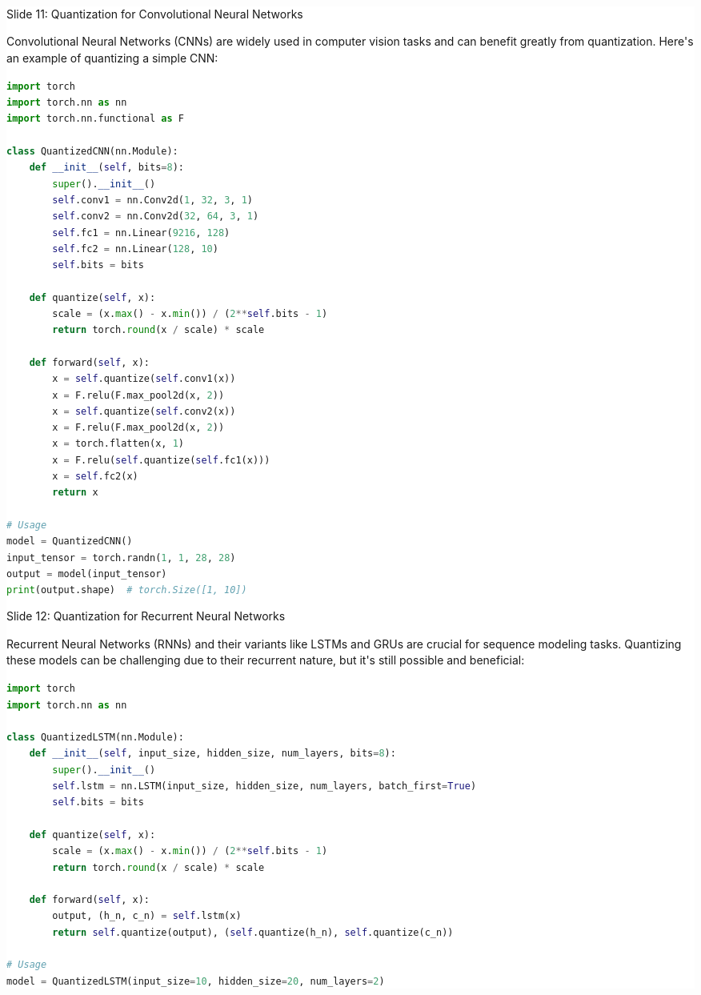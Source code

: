 Slide 11: Quantization for Convolutional Neural Networks

Convolutional Neural Networks (CNNs) are widely used in computer vision tasks and can benefit greatly from quantization. Here's an example of quantizing a simple CNN:

```python
import torch
import torch.nn as nn
import torch.nn.functional as F

class QuantizedCNN(nn.Module):
    def __init__(self, bits=8):
        super().__init__()
        self.conv1 = nn.Conv2d(1, 32, 3, 1)
        self.conv2 = nn.Conv2d(32, 64, 3, 1)
        self.fc1 = nn.Linear(9216, 128)
        self.fc2 = nn.Linear(128, 10)
        self.bits = bits

    def quantize(self, x):
        scale = (x.max() - x.min()) / (2**self.bits - 1)
        return torch.round(x / scale) * scale

    def forward(self, x):
        x = self.quantize(self.conv1(x))
        x = F.relu(F.max_pool2d(x, 2))
        x = self.quantize(self.conv2(x))
        x = F.relu(F.max_pool2d(x, 2))
        x = torch.flatten(x, 1)
        x = F.relu(self.quantize(self.fc1(x)))
        x = self.fc2(x)
        return x

# Usage
model = QuantizedCNN()
input_tensor = torch.randn(1, 1, 28, 28)
output = model(input_tensor)
print(output.shape)  # torch.Size([1, 10])
```

Slide 12: Quantization for Recurrent Neural Networks

Recurrent Neural Networks (RNNs) and their variants like LSTMs and GRUs are crucial for sequence modeling tasks. Quantizing these models can be challenging due to their recurrent nature, but it's still possible and beneficial:

```python
import torch
import torch.nn as nn

class QuantizedLSTM(nn.Module):
    def __init__(self, input_size, hidden_size, num_layers, bits=8):
        super().__init__()
        self.lstm = nn.LSTM(input_size, hidden_size, num_layers, batch_first=True)
        self.bits = bits

    def quantize(self, x):
        scale = (x.max() - x.min()) / (2**self.bits - 1)
        return torch.round(x / scale) * scale

    def forward(self, x):
        output, (h_n, c_n) = self.lstm(x)
        return self.quantize(output), (self.quantize(h_n), self.quantize(c_n))

# Usage
model = QuantizedLSTM(input_size=10, hidden_size=20, num_layers=2)
```